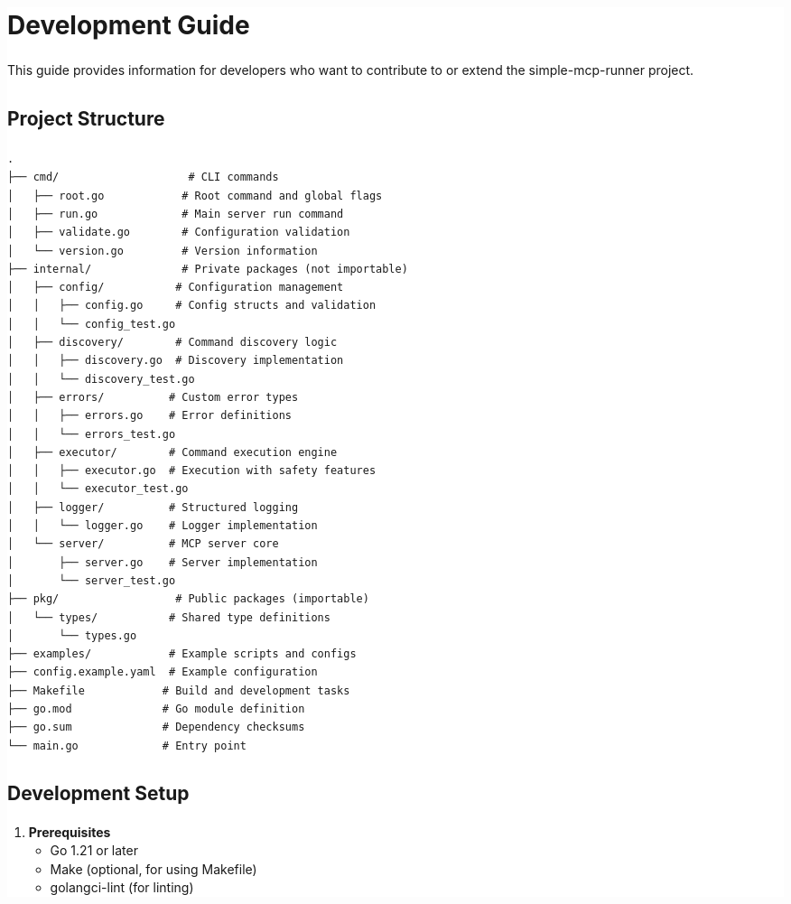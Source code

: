 # Development Guide

This guide provides information for developers who want to contribute to or extend the simple-mcp-runner project.

## Project Structure

```
.
├── cmd/                    # CLI commands
│   ├── root.go            # Root command and global flags
│   ├── run.go             # Main server run command
│   ├── validate.go        # Configuration validation
│   └── version.go         # Version information
├── internal/              # Private packages (not importable)
│   ├── config/           # Configuration management
│   │   ├── config.go     # Config structs and validation
│   │   └── config_test.go
│   ├── discovery/        # Command discovery logic
│   │   ├── discovery.go  # Discovery implementation
│   │   └── discovery_test.go
│   ├── errors/          # Custom error types
│   │   ├── errors.go    # Error definitions
│   │   └── errors_test.go
│   ├── executor/        # Command execution engine
│   │   ├── executor.go  # Execution with safety features
│   │   └── executor_test.go
│   ├── logger/          # Structured logging
│   │   └── logger.go    # Logger implementation
│   └── server/          # MCP server core
│       ├── server.go    # Server implementation
│       └── server_test.go
├── pkg/                  # Public packages (importable)
│   └── types/           # Shared type definitions
│       └── types.go
├── examples/            # Example scripts and configs
├── config.example.yaml  # Example configuration
├── Makefile            # Build and development tasks
├── go.mod              # Go module definition
├── go.sum              # Dependency checksums
└── main.go             # Entry point
```

## Development Setup

1. **Prerequisites**
   - Go 1.21 or later
   - Make (optional, for using Makefile)
   - golangci-lint (for linting)
